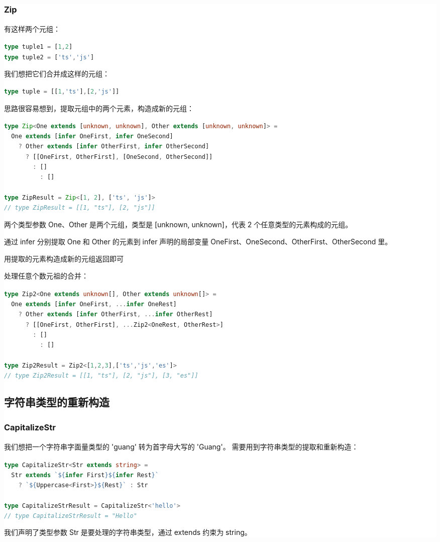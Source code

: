 ### Zip
有这样两个元组：
```ts
type tuple1 = [1,2]
type tuple2 = ['ts','js']
```
我们想把它们合并成这样的元组：
```ts
type tuple = [[1,'ts'],[2,'js']]
```
思路很容易想到，提取元组中的两个元素，构造成新的元组：
```ts
type Zip<One extends [unknown, unknown], Other extends [unknown, unknown]> = 
  One extends [infer OneFirst, infer OneSecond] 
    ? Other extends [infer OtherFirst, infer OtherSecond]
      ? [[OneFirst, OtherFirst], [OneSecond, OtherSecond]]
        : []
          : []

type ZipResult = Zip<[1, 2], ['ts', 'js']>
// type ZipResult = [[1, "ts"], [2, "js"]]
```
两个类型参数 One、Other 是两个元组，类型是 [unknown, unknown]，代表 2
个任意类型的元素构成的元组。

通过 infer 分别提取 One 和 Other 的元素到 infer 声明的局部变量 OneFirst、OneSecond、OtherFirst、OtherSecond 里。

用提取的元素构造成新的元组返回即可

处理任意个数元祖的合并：
```ts
type Zip2<One extends unknown[], Other extends unknown[]> = 
  One extends [infer OneFirst, ...infer OneRest]
    ? Other extends [infer OtherFirst, ...infer OtherRest]
      ? [[OneFirst, OtherFirst], ...Zip2<OneRest, OtherRest>]
        : []
          : []

type Zip2Result = Zip2<[1,2,3],['ts','js','es']>
// type Zip2Result = [[1, "ts"], [2, "js"], [3, "es"]]
```

## 字符串类型的重新构造

### CapitalizeStr
我们想把一个字符串字面量类型的 'guang' 转为首字母大写的 'Guang'。
需要用到字符串类型的提取和重新构造：
```ts
type CapitalizeStr<Str extends string> = 
  Str extends `${infer First}${infer Rest}`
    ? `${Uppercase<First>}${Rest}` : Str

type CapitalizeStrResult = CapitalizeStr<'hello'>
// type CapitalizeStrResult = "Hello"
```
我们声明了类型参数 Str 是要处理的字符串类型，通过 extends 约束为 string。


  [key in keyof Obj]: Obj[key]
  [key in keyof Obj]: [Obj[key],Obj[key],Obj[key]]
  [key in keyof Obj as Uppercase<key & string>]: Obj[key]
  [key in keyof Obj as Uppercase<key & string>]: Obj[key]